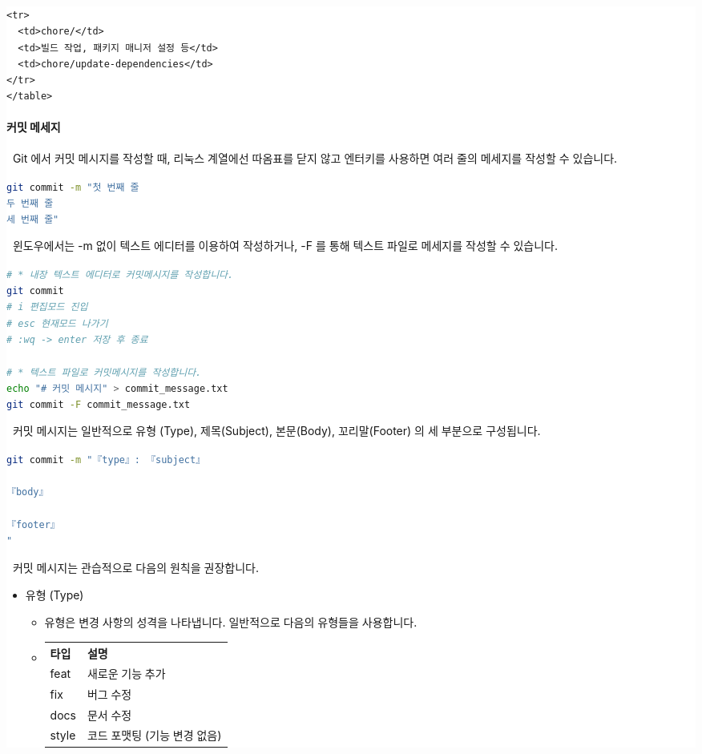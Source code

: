     <tr>
      <td>chore/</td>
      <td>빌드 작업, 패키지 매니저 설정 등</td>
      <td>chore/update-dependencies</td>
    </tr>
    </table>

#### 커밋 메세지

&nbsp; Git 에서 커밋 메시지를 작성할 때, 리눅스 계열에선 따옴표를 닫지 않고 엔터키를 사용하면 여러 줄의 메세지를 작성할 수 있습니다.

```bash
git commit -m "첫 번째 줄
두 번째 줄
세 번째 줄"
```

&nbsp; 윈도우에서는 -m 없이 텍스트 에디터를 이용하여 작성하거나, -F 를 통해 텍스트 파일로 메세지를 작성할 수 있습니다.

```bash
# * 내장 텍스트 에디터로 커밋메시지를 작성합니다.
git commit
# i 편집모드 진입
# esc 현재모드 나가기
# :wq -> enter 저장 후 종료

# * 텍스트 파일로 커밋메시지를 작성합니다.
echo "# 커밋 메시지" > commit_message.txt
git commit -F commit_message.txt
```

&nbsp; 커밋 메시지는 일반적으로 유형 (Type), 제목(Subject), 본문(Body), 꼬리말(Footer) 의 세 부분으로 구성됩니다.

```bash
git commit -m "『type』: 『subject』

『body』

『footer』
"
```

&nbsp; 커밋 메시지는 관습적으로 다음의 원칙을 권장합니다.

- 유형 (Type)

  - 유형은 변경 사항의 성격을 나타냅니다. 일반적으로 다음의 유형들을 사용합니다.

  - <table>
    <tr>
      <th>타입</th>
      <th>설명</th>
    </tr>
    <tr>
      <td>feat</td>
      <td>새로운 기능 추가</td>
    </tr>
    <tr>
      <td>fix</td>
      <td>버그 수정</td>
    </tr>
    <tr>
      <td>docs</td>
      <td>문서 수정</td>
    </tr>
    <tr>
      <td>style</td>
      <td>코드 포맷팅 (기능 변경 없음)</td>
    </tr>